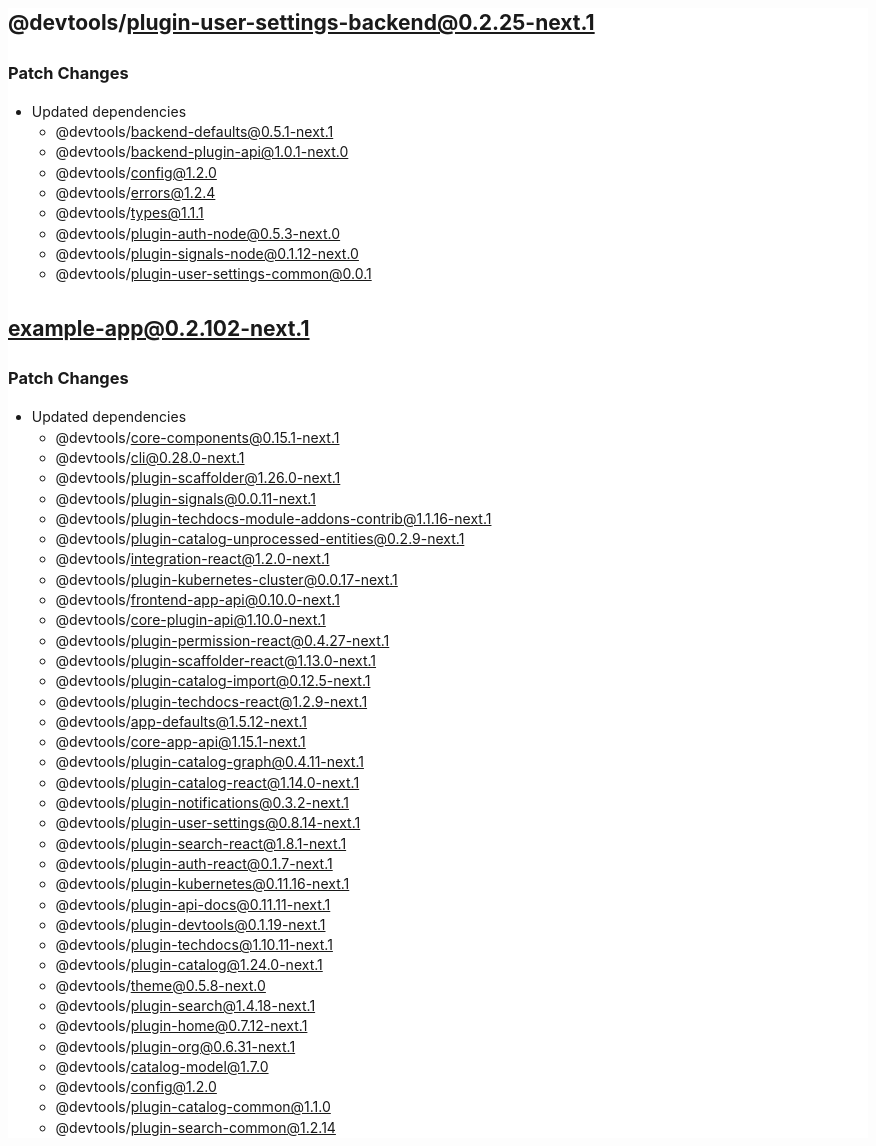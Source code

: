 ## @devtools/plugin-user-settings-backend@0.2.25-next.1

### Patch Changes

- Updated dependencies
  - @devtools/backend-defaults@0.5.1-next.1
  - @devtools/backend-plugin-api@1.0.1-next.0
  - @devtools/config@1.2.0
  - @devtools/errors@1.2.4
  - @devtools/types@1.1.1
  - @devtools/plugin-auth-node@0.5.3-next.0
  - @devtools/plugin-signals-node@0.1.12-next.0
  - @devtools/plugin-user-settings-common@0.0.1

## example-app@0.2.102-next.1

### Patch Changes

- Updated dependencies
  - @devtools/core-components@0.15.1-next.1
  - @devtools/cli@0.28.0-next.1
  - @devtools/plugin-scaffolder@1.26.0-next.1
  - @devtools/plugin-signals@0.0.11-next.1
  - @devtools/plugin-techdocs-module-addons-contrib@1.1.16-next.1
  - @devtools/plugin-catalog-unprocessed-entities@0.2.9-next.1
  - @devtools/integration-react@1.2.0-next.1
  - @devtools/plugin-kubernetes-cluster@0.0.17-next.1
  - @devtools/frontend-app-api@0.10.0-next.1
  - @devtools/core-plugin-api@1.10.0-next.1
  - @devtools/plugin-permission-react@0.4.27-next.1
  - @devtools/plugin-scaffolder-react@1.13.0-next.1
  - @devtools/plugin-catalog-import@0.12.5-next.1
  - @devtools/plugin-techdocs-react@1.2.9-next.1
  - @devtools/app-defaults@1.5.12-next.1
  - @devtools/core-app-api@1.15.1-next.1
  - @devtools/plugin-catalog-graph@0.4.11-next.1
  - @devtools/plugin-catalog-react@1.14.0-next.1
  - @devtools/plugin-notifications@0.3.2-next.1
  - @devtools/plugin-user-settings@0.8.14-next.1
  - @devtools/plugin-search-react@1.8.1-next.1
  - @devtools/plugin-auth-react@0.1.7-next.1
  - @devtools/plugin-kubernetes@0.11.16-next.1
  - @devtools/plugin-api-docs@0.11.11-next.1
  - @devtools/plugin-devtools@0.1.19-next.1
  - @devtools/plugin-techdocs@1.10.11-next.1
  - @devtools/plugin-catalog@1.24.0-next.1
  - @devtools/theme@0.5.8-next.0
  - @devtools/plugin-search@1.4.18-next.1
  - @devtools/plugin-home@0.7.12-next.1
  - @devtools/plugin-org@0.6.31-next.1
  - @devtools/catalog-model@1.7.0
  - @devtools/config@1.2.0
  - @devtools/plugin-catalog-common@1.1.0
  - @devtools/plugin-search-common@1.2.14
